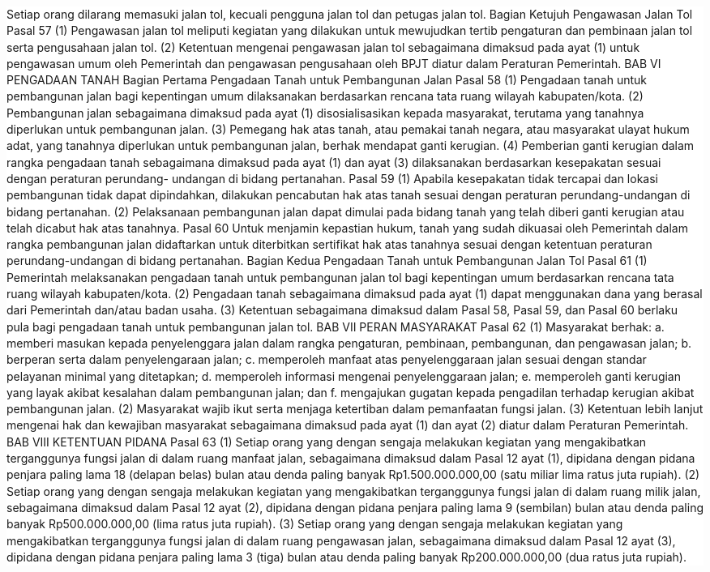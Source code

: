 Setiap orang dilarang memasuki jalan tol, kecuali pengguna jalan tol dan petugas jalan tol.
Bagian Ketujuh Pengawasan Jalan Tol
Pasal 57
(1) Pengawasan jalan tol meliputi kegiatan yang dilakukan untuk mewujudkan tertib pengaturan dan pembinaan jalan tol serta pengusahaan jalan tol.
(2) Ketentuan mengenai pengawasan jalan tol sebagaimana dimaksud pada ayat (1) untuk pengawasan umum oleh Pemerintah dan pengawasan pengusahaan oleh BPJT diatur dalam Peraturan Pemerintah.
BAB VI PENGADAAN TANAH
Bagian Pertama Pengadaan Tanah untuk Pembangunan Jalan
Pasal 58
(1) Pengadaan tanah untuk pembangunan jalan bagi kepentingan umum dilaksanakan berdasarkan rencana tata ruang wilayah kabupaten/kota.
(2) Pembangunan jalan sebagaimana dimaksud pada ayat (1) disosialisasikan kepada masyarakat, terutama yang tanahnya diperlukan untuk pembangunan jalan.
(3) Pemegang hak atas tanah, atau pemakai tanah negara, atau masyarakat ulayat hukum adat, yang tanahnya diperlukan untuk pembangunan jalan, berhak mendapat ganti kerugian.
(4) Pemberian ganti kerugian dalam rangka pengadaan tanah sebagaimana dimaksud pada ayat (1) dan ayat (3) dilaksanakan berdasarkan kesepakatan sesuai dengan peraturan perundang- undangan di bidang pertanahan.
Pasal 59
(1) Apabila kesepakatan tidak tercapai dan lokasi pembangunan tidak dapat dipindahkan, dilakukan pencabutan hak atas tanah sesuai dengan peraturan perundang-undangan di bidang pertanahan.
(2) Pelaksanaan pembangunan jalan dapat dimulai pada bidang tanah yang telah diberi ganti kerugian atau telah dicabut hak atas tanahnya.
Pasal 60
Untuk menjamin kepastian hukum, tanah yang sudah dikuasai oleh Pemerintah dalam rangka pembangunan jalan didaftarkan untuk diterbitkan sertifikat hak atas tanahnya sesuai dengan ketentuan peraturan perundang-undangan di bidang pertanahan.
Bagian Kedua Pengadaan Tanah untuk Pembangunan Jalan Tol
Pasal 61
(1) Pemerintah melaksanakan pengadaan tanah untuk pembangunan jalan tol bagi kepentingan umum berdasarkan rencana tata ruang wilayah kabupaten/kota.
(2) Pengadaan tanah sebagaimana dimaksud pada ayat (1) dapat menggunakan dana yang berasal dari Pemerintah dan/atau badan usaha.
(3) Ketentuan sebagaimana dimaksud dalam Pasal 58, Pasal 59, dan Pasal 60 berlaku pula bagi pengadaan tanah untuk pembangunan jalan tol.
BAB VII PERAN MASYARAKAT
Pasal 62
(1) Masyarakat berhak:
a. memberi masukan kepada penyelenggara jalan dalam rangka pengaturan, pembinaan, pembangunan, dan pengawasan jalan;
b. berperan serta dalam penyelengaraan jalan;
c. memperoleh manfaat atas penyelenggaraan jalan sesuai dengan standar pelayanan minimal yang ditetapkan;
d. memperoleh informasi mengenai penyelenggaraan jalan;
e. memperoleh ganti kerugian yang layak akibat kesalahan dalam pembangunan jalan; dan
f. mengajukan gugatan kepada pengadilan terhadap kerugian akibat pembangunan jalan.
(2) Masyarakat wajib ikut serta menjaga ketertiban dalam pemanfaatan fungsi jalan.
(3) Ketentuan lebih lanjut mengenai hak dan kewajiban masyarakat sebagaimana dimaksud pada ayat (1) dan ayat (2) diatur dalam Peraturan Pemerintah.
BAB VIII KETENTUAN PIDANA
Pasal 63
(1) Setiap orang yang dengan sengaja melakukan kegiatan yang mengakibatkan terganggunya fungsi jalan di dalam ruang manfaat jalan, sebagaimana dimaksud dalam Pasal 12 ayat (1), dipidana dengan pidana penjara paling lama 18 (delapan belas) bulan atau denda paling banyak Rp1.500.000.000,00 (satu miliar lima ratus juta rupiah).
(2) Setiap orang yang dengan sengaja melakukan kegiatan yang mengakibatkan terganggunya fungsi jalan di dalam ruang milik jalan, sebagaimana dimaksud dalam Pasal 12 ayat (2), dipidana dengan pidana penjara paling lama 9 (sembilan) bulan atau denda paling banyak Rp500.000.000,00 (lima ratus juta rupiah).
(3) Setiap orang yang dengan sengaja melakukan kegiatan yang mengakibatkan terganggunya fungsi jalan di dalam ruang pengawasan jalan, sebagaimana dimaksud dalam Pasal 12 ayat (3), dipidana dengan pidana penjara paling lama 3 (tiga) bulan atau denda paling banyak Rp200.000.000,00 (dua ratus juta rupiah).